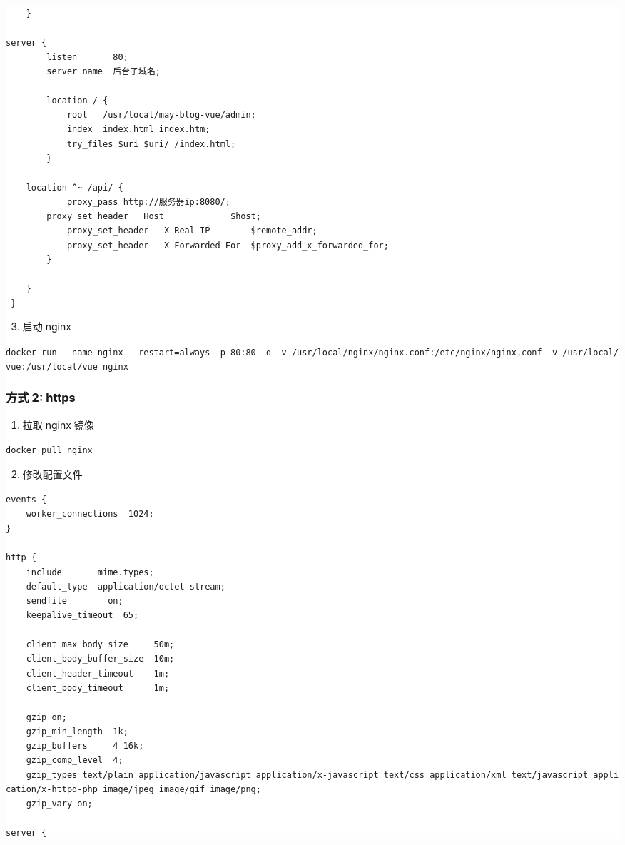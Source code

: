 ```shell
    }

server {
        listen       80;
        server_name  后台子域名;

        location / {
            root   /usr/local/may-blog-vue/admin;
            index  index.html index.htm;
            try_files $uri $uri/ /index.html;
        }

	location ^~ /api/ {
            proxy_pass http://服务器ip:8080/;
	    proxy_set_header   Host             $host;
            proxy_set_header   X-Real-IP        $remote_addr;
            proxy_set_header   X-Forwarded-For  $proxy_add_x_forwarded_for;
        }

    }
 }
```
 

3.  启动 nginx 
```shell
docker run --name nginx --restart=always -p 80:80 -d -v /usr/local/nginx/nginx.conf:/etc/nginx/nginx.conf -v /usr/local/vue:/usr/local/vue nginx
```
 

### 方式 2: https

1.  拉取 nginx 镜像 
```shell
docker pull nginx
```
 

2.  修改配置文件 
```shell
events {
    worker_connections  1024;
}

http {
    include       mime.types;
    default_type  application/octet-stream;
    sendfile        on;
    keepalive_timeout  65;

    client_max_body_size     50m;
    client_body_buffer_size  10m;
    client_header_timeout    1m;
    client_body_timeout      1m;

    gzip on;
    gzip_min_length  1k;
    gzip_buffers     4 16k;
    gzip_comp_level  4;
    gzip_types text/plain application/javascript application/x-javascript text/css application/xml text/javascript application/x-httpd-php image/jpeg image/gif image/png;
    gzip_vary on;

server {

```